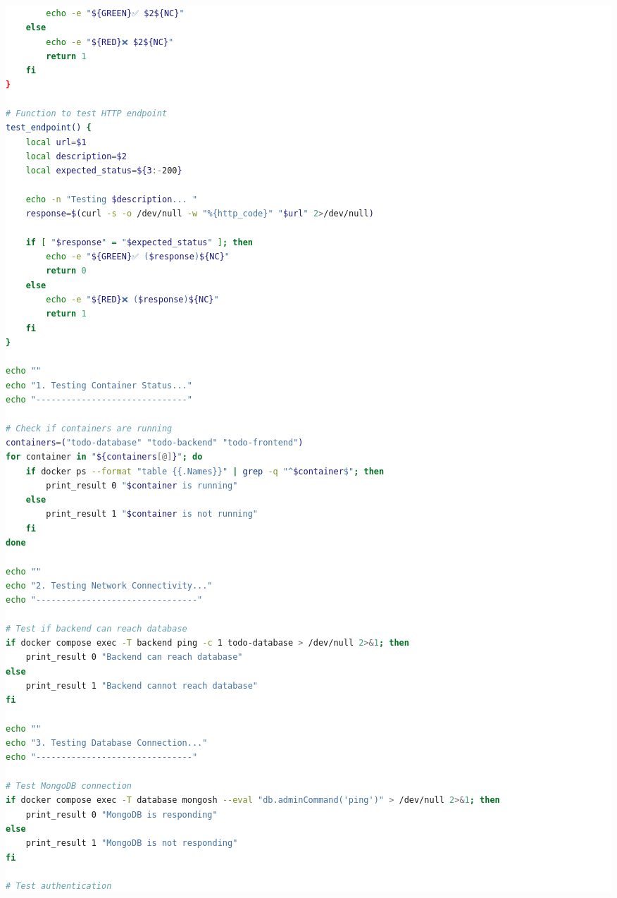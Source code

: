 ```bash
        echo -e "${GREEN}✅ $2${NC}"
    else
        echo -e "${RED}❌ $2${NC}"
        return 1
    fi
}

# Function to test HTTP endpoint
test_endpoint() {
    local url=$1
    local description=$2
    local expected_status=${3:-200}
    
    echo -n "Testing $description... "
    response=$(curl -s -o /dev/null -w "%{http_code}" "$url" 2>/dev/null)
    
    if [ "$response" = "$expected_status" ]; then
        echo -e "${GREEN}✅ ($response)${NC}"
        return 0
    else
        echo -e "${RED}❌ ($response)${NC}"
        return 1
    fi
}

echo ""
echo "1. Testing Container Status..."
echo "------------------------------"

# Check if containers are running
containers=("todo-database" "todo-backend" "todo-frontend")
for container in "${containers[@]}"; do
    if docker ps --format "table {{.Names}}" | grep -q "^$container$"; then
        print_result 0 "$container is running"
    else
        print_result 1 "$container is not running"
    fi
done

echo ""
echo "2. Testing Network Connectivity..."
echo "--------------------------------"

# Test if backend can reach database
if docker compose exec -T backend ping -c 1 todo-database > /dev/null 2>&1; then
    print_result 0 "Backend can reach database"
else
    print_result 1 "Backend cannot reach database"
fi

echo ""
echo "3. Testing Database Connection..."
echo "-------------------------------"

# Test MongoDB connection
if docker compose exec -T database mongosh --eval "db.adminCommand('ping')" > /dev/null 2>&1; then
    print_result 0 "MongoDB is responding"
else
    print_result 1 "MongoDB is not responding"
fi

# Test authentication
```